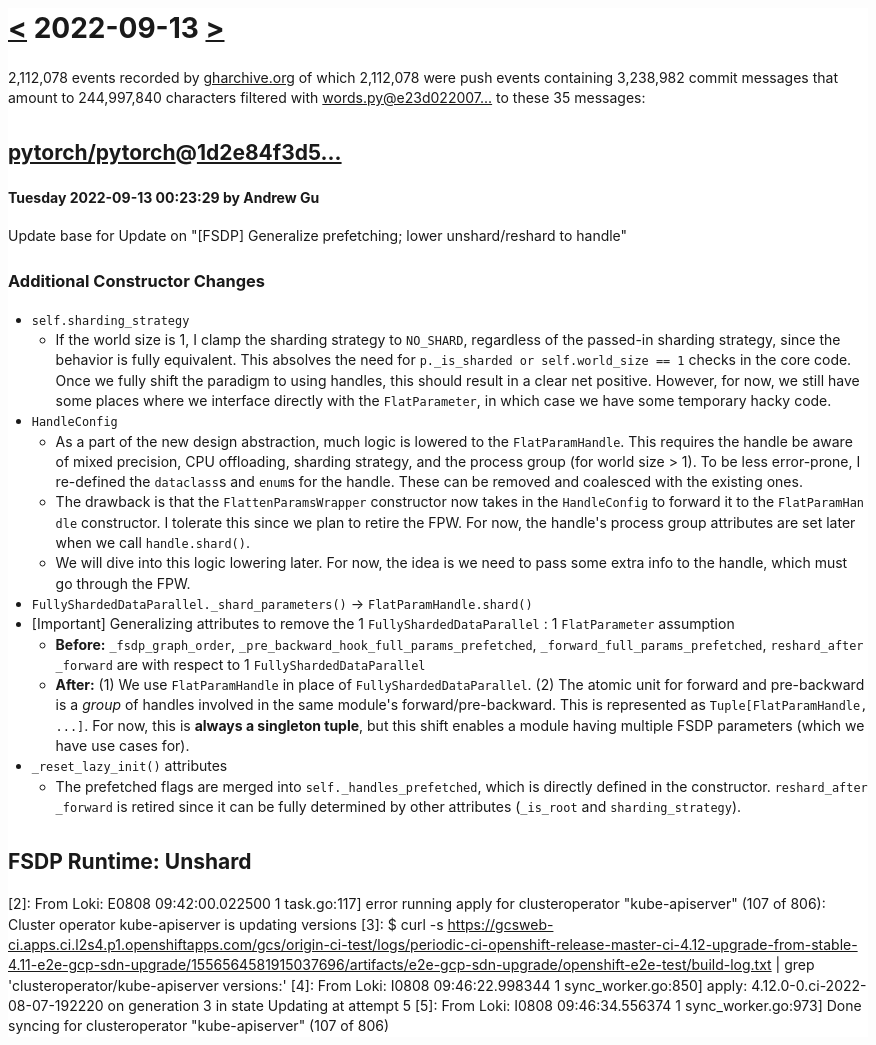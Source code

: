 # [<](2022-09-12.md) 2022-09-13 [>](2022-09-14.md)

2,112,078 events recorded by [gharchive.org](https://www.gharchive.org/) of which 2,112,078 were push events containing 3,238,982 commit messages that amount to 244,997,840 characters filtered with [words.py@e23d022007...](https://github.com/defgsus/good-github/blob/e23d022007992279f9bcb3a9fd40126629d787e2/src/words.py) to these 35 messages:


## [pytorch/pytorch](https://github.com/pytorch/pytorch)@[1d2e84f3d5...](https://github.com/pytorch/pytorch/commit/1d2e84f3d5d5496fe87c643914dd0c5efeba6192)
#### Tuesday 2022-09-13 00:23:29 by Andrew Gu

Update base for Update on "[FSDP] Generalize prefetching; lower unshard/reshard to handle"


### Additional Constructor Changes
- `self.sharding_strategy`
    - If the world size is 1, I clamp the sharding strategy to `NO_SHARD`, regardless of the passed-in sharding strategy, since the behavior is fully equivalent. This absolves the need for `p._is_sharded or self.world_size == 1` checks in the core code. Once we fully shift the paradigm to using handles, this should result in a clear net positive. However, for now, we still have some places where we interface directly with the `FlatParameter`, in which case we have some temporary hacky code.
- `HandleConfig`
    - As a part of the new design abstraction, much logic is lowered to the `FlatParamHandle`. This requires the handle be aware of mixed precision, CPU offloading, sharding strategy, and the process group (for world size > 1). To be less error-prone, I re-defined the `dataclass`s and `enum`s for the handle. These can be removed and coalesced with the existing ones.
    - The drawback is that the `FlattenParamsWrapper` constructor now takes in the `HandleConfig` to forward it to the `FlatParamHandle` constructor. I tolerate this since we plan to retire the FPW. For now, the handle's process group attributes are set later when we call `handle.shard()`.
    - We will dive into this logic lowering later. For now, the idea is we need to pass some extra info to the handle, which must go through the FPW.
- `FullyShardedDataParallel._shard_parameters()` -> `FlatParamHandle.shard()`
- [Important] Generalizing attributes to remove the 1 `FullyShardedDataParallel` : 1 `FlatParameter` assumption
    - **Before:** `_fsdp_graph_order`, `_pre_backward_hook_full_params_prefetched`, `_forward_full_params_prefetched`, `reshard_after_forward` are with respect to 1 `FullyShardedDataParallel`
    - **After:** (1) We use `FlatParamHandle` in place of `FullyShardedDataParallel`. (2) The atomic unit for forward and pre-backward is a _group_ of handles involved in the same module's forward/pre-backward. This is represented as `Tuple[FlatParamHandle, ...]`. For now, this is **always a singleton tuple**, but this shift enables a module having multiple FSDP parameters (which we have use cases for).
- `_reset_lazy_init()` attributes
    - The prefetched flags are merged into `self._handles_prefetched`, which is directly defined in the constructor. `reshard_after_forward` is retired since it can be fully determined by other attributes (`_is_root` and `sharding_strategy`).

## FSDP Runtime: Unshard


[1]: https://bugzilla.redhat.com/show_bug.cgi?id=2117033#c1
[2]: From Loki: E0808 09:42:00.022500       1 task.go:117] error running apply for clusteroperator "kube-apiserver" (107 of 806): Cluster operator kube-apiserver is updating versions
[3]: $ curl -s https://gcsweb-ci.apps.ci.l2s4.p1.openshiftapps.com/gcs/origin-ci-test/logs/periodic-ci-openshift-release-master-ci-4.12-upgrade-from-stable-4.11-e2e-gcp-sdn-upgrade/1556564581915037696/artifacts/e2e-gcp-sdn-upgrade/openshift-e2e-test/build-log.txt | grep 'clusteroperator/kube-apiserver versions:'
[4]: From Loki: I0808 09:46:22.998344       1 sync_worker.go:850] apply: 4.12.0-0.ci-2022-08-07-192220 on generation 3 in state Updating at attempt 5
[5]: From Loki: I0808 09:46:34.556374       1 sync_worker.go:973] Done syncing for clusteroperator "kube-apiserver" (107 of 806)